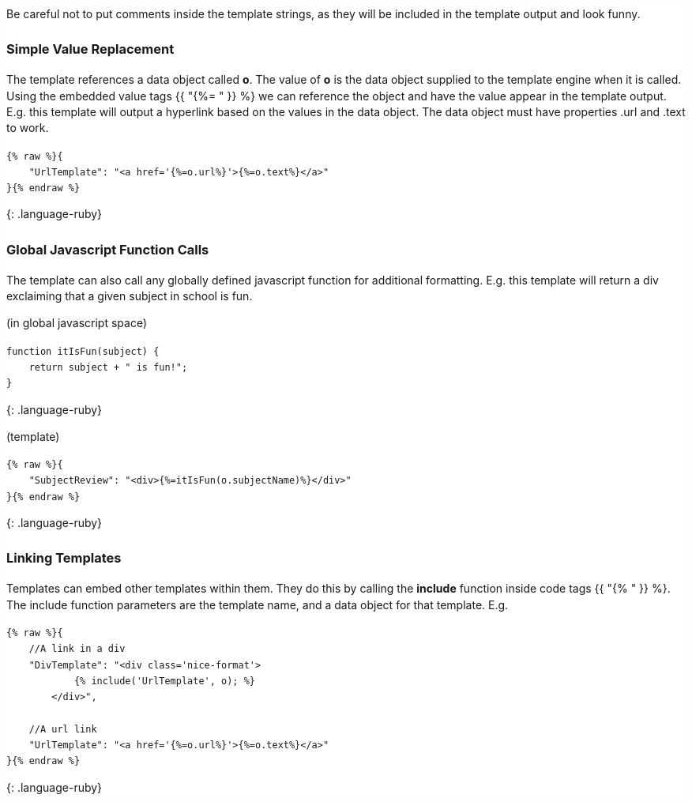 Be careful not to put comments inside the template strings, as they will be included in the template output and look funny.


### Simple Value Replacement

The template references a data object called __o__.  The value of __o__ is the data object supplied to the template engine when it is called.  Using the embedded value tags {{ "{%= " }} %} we can reference the object and have the value appear in the template output.  E.g. this template will output a hyperlink based on the values in the data object.  The data object must have properties .url and .text to work.

~~~
{% raw %}{
    "UrlTemplate": "<a href='{%=o.url%}'>{%=o.text%}</a>"	
}{% endraw %}
~~~
{: .language-ruby}


### Global Javascript Function Calls

The template can also call any globally defined javascript function for additional formatting. E.g. this template will return a div exclaiming that a given subject in school is fun.

(in global javascript space)

~~~
function itIsFun(subject) {
    return subject + " is fun!";
}
~~~
{: .language-ruby}


(template)

~~~
{% raw %}{
    "SubjectReview": "<div>{%=itIsFun(o.subjectName)%}</div>"	
}{% endraw %}
~~~
{: .language-ruby}


### Linking Templates

Templates can embed other templates within them.  They do this by calling the __include__ function inside code tags {{ "{% " }} %}.  The include function parameters are the template name, and a data object for that template.  E.g.

~~~
{% raw %}{
    //A link in a div
    "DivTemplate": "<div class='nice-format'>
            {% include('UrlTemplate', o); %}
        </div>",

    //A url link
    "UrlTemplate": "<a href='{%=o.url%}'>{%=o.text%}</a>"
}{% endraw %}
~~~
{: .language-ruby}
